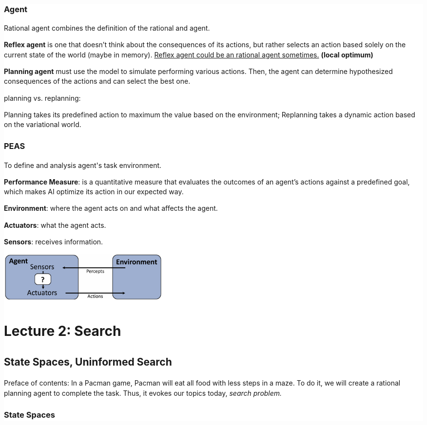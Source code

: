 ### Agent

Rational agent combines the definition of the rational and agent.

**Reflex agent** is one that doesn’t think about the consequences of its actions, but rather selects an action based solely on the current state of the world (maybe in memory). <u>Reflex agent could be an rational agent sometimes.</u> **(local optimum)**

**Planning agent** must use the model to simulate performing various actions. Then, the agent can determine hypothesized consequences of the actions and can select the best one.

planning vs. replanning:

Planning takes its predefined action to maximum the value based on the environment; Replanning takes a dynamic action based on the variational world.

### PEAS

To define and analysis agent's task environment.  

**Performance Measure**: is a quantitative measure that evaluates the outcomes of an agent’s actions against a predefined goal, which makes AI optimize its action in our expected way.

**Environment**: where the agent acts on and what affects the agent.

**Actuators**: what the agent acts.

**Sensors**: receives information.

<img src="./images/image-20250115195959587.png" alt="image-20250115195959587" style="zoom: 33%;" />

# Lecture 2: Search

## State Spaces, Uninformed Search

Preface of contents: In a Pacman game, Pacman will eat all food with less steps in a maze. To do it, we will create a rational planning agent to complete the task. Thus, it evokes our topics today, *search problem.*

### State Spaces
